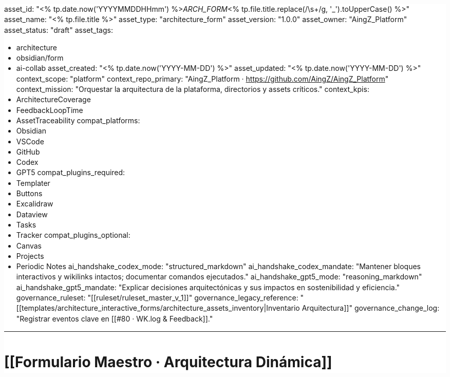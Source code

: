 asset_id: "<% tp.date.now('YYYYMMDDHHmm') %>_ARCH_FORM_<% tp.file.title.replace(/\s+/g, '_').toUpperCase() %>"
asset_name: "<% tp.file.title %>"
asset_type: "architecture_form"
asset_version: "1.0.0"
asset_owner: "AingZ_Platform"
asset_status: "draft"
asset_tags:
  - architecture
  - obsidian/form
  - ai-collab
asset_created: "<% tp.date.now('YYYY-MM-DD') %>"
asset_updated: "<% tp.date.now('YYYY-MM-DD') %>"
context_scope: "platform"
context_repo_primary: "AingZ_Platform · https://github.com/AingZ/AingZ_Platform"
context_mission: "Orquestar la arquitectura de la plataforma, directorios y assets críticos."
context_kpis:
  - ArchitectureCoverage
  - FeedbackLoopTime
  - AssetTraceability
compat_platforms:
  - Obsidian
  - VSCode
  - GitHub
  - Codex
  - GPT5
compat_plugins_required:
  - Templater
  - Buttons
  - Excalidraw
  - Dataview
  - Tasks
  - Tracker
compat_plugins_optional:
  - Canvas
  - Projects
  - Periodic Notes
ai_handshake_codex_mode: "structured_markdown"
ai_handshake_codex_mandate: "Mantener bloques interactivos y wikilinks intactos; documentar comandos ejecutados."
ai_handshake_gpt5_mode: "reasoning_markdown"
ai_handshake_gpt5_mandate: "Explicar decisiones arquitectónicas y sus impactos en sostenibilidad y eficiencia."
governance_ruleset: "[[ruleset/ruleset_master_v_1]]"
governance_legacy_reference: "[[templates/architecture_interactive_forms/architecture_assets_inventory|Inventario Arquitectura]]"
governance_change_log: "Registrar eventos clave en [[#80 · WK.log & Feedback]]."
---

# [[Formulario Maestro · Arquitectura Dinámica]]
